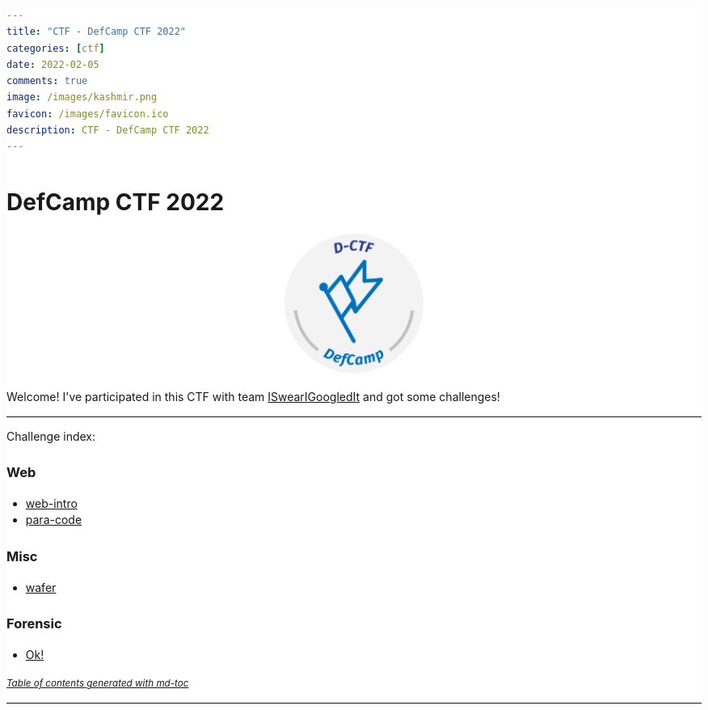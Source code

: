 ```yaml
---
title: "CTF - DefCamp CTF 2022"
categories: [ctf]
date: 2022-02-05
comments: true
image: /images/kashmir.png
favicon: /images/favicon.ico
description: CTF - DefCamp CTF 2022
---
```


# DefCamp CTF 2022

<p align="center">
  <img src="/images/writeups/DefCamp2022/logo.png" width="20%"/>
</p>

Welcome! I've participated in this CTF with team [ISwearIGoogledIt](https://ctftime.org/team/109689) and got some challenges! 

---

Challenge index:

### Web

- [web-intro](#web-intro)
- [para-code](#para-code)


### Misc

- [wafer](#wafer)


### Forensic

- [Ok!](#ok)


<small><i><a href="https://github.com/kashmir54/md-toc">Table of contents generated with md-toc</a></i></small>

---
